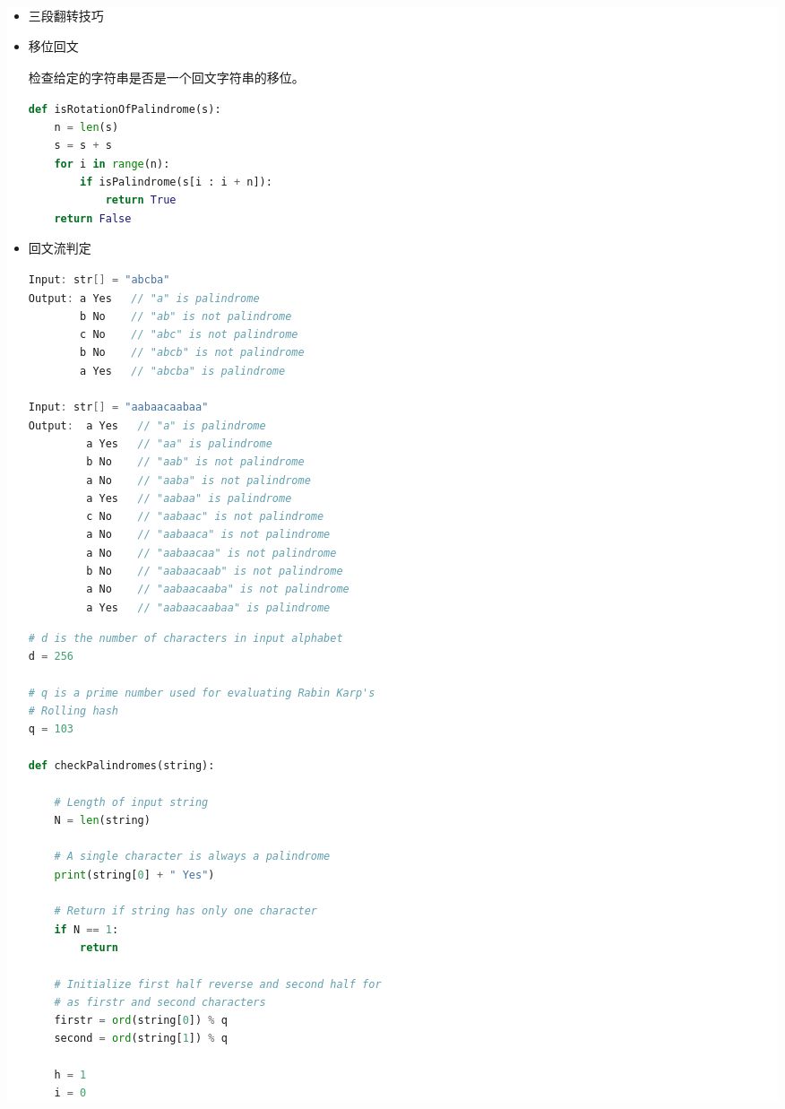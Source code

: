   - 三段翻转技巧

- 移位回文

  检查给定的字符串是否是一个回文字符串的移位。

  ```python
  def isRotationOfPalindrome(s):
      n = len(s)
      s = s + s
      for i in range(n):
          if isPalindrome(s[i : i + n]):
              return True
      return False
  ```

- 回文流判定 

  ```java
  Input: str[] = "abcba"
  Output: a Yes   // "a" is palindrome
          b No    // "ab" is not palindrome
          c No    // "abc" is not palindrome
          b No    // "abcb" is not palindrome
          a Yes   // "abcba" is palindrome
  
  Input: str[] = "aabaacaabaa"
  Output:  a Yes   // "a" is palindrome
           a Yes   // "aa" is palindrome
           b No    // "aab" is not palindrome 
           a No    // "aaba" is not palindrome  
           a Yes   // "aabaa" is palindrome  
           c No    // "aabaac" is not palindrome  
           a No    // "aabaaca" is not palindrome  
           a No    // "aabaacaa" is not palindrome  
           b No    // "aabaacaab" is not palindrome  
           a No    // "aabaacaaba" is not palindrome  
           a Yes   // "aabaacaabaa" is palindrome  
  ```

  ```python
  # d is the number of characters in input alphabet
  d = 256
   
  # q is a prime number used for evaluating Rabin Karp's
  # Rolling hash
  q = 103
   
  def checkPalindromes(string):
   
      # Length of input string
      N = len(string)
   
      # A single character is always a palindrome
      print(string[0] + " Yes")
   
      # Return if string has only one character
      if N == 1:
          return
   
      # Initialize first half reverse and second half for
      # as firstr and second characters
      firstr = ord(string[0]) % q
      second = ord(string[1]) % q
   
      h = 1
      i = 0
  ```